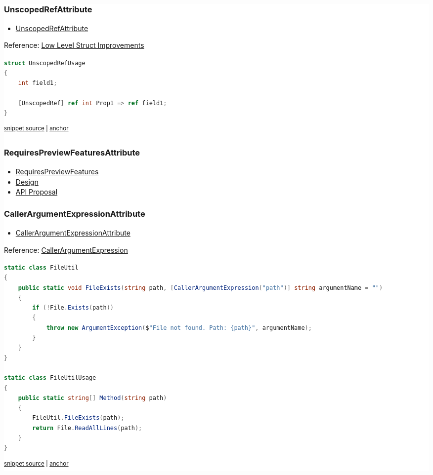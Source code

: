 

### UnscopedRefAttribute

 * [UnscopedRefAttribute](https://learn.microsoft.com/en-us/dotnet/api/system.diagnostics.codeanalysis.unscopedrefattribute)

Reference: [Low Level Struct Improvements](https://github.com/dotnet/csharplang/blob/main/proposals/csharp-11.0/low-level-struct-improvements.md)


<a id='snippet-UnscopedRefUsage'></a>
```cs
struct UnscopedRefUsage
{
    int field1;

    [UnscopedRef] ref int Prop1 => ref field1;
}
```
<sup><a href='/src/Consume/UnscopedRefUsage.cs#L5-L12' title='Snippet source file'>snippet source</a> | <a href='#snippet-UnscopedRefUsage' title='Start of snippet'>anchor</a></sup>



### RequiresPreviewFeaturesAttribute

 * [RequiresPreviewFeatures](https://learn.microsoft.com/en-us/dotnet/api/system.runtime.versioning.requirespreviewfeaturesattribute)
 * [Design](https://github.com/dotnet/designs/blob/main/accepted/2021/preview-features/preview-features.md)
 * [API Proposal](https://github.com/dapr/dotnet-sdk/issues/1219)


### CallerArgumentExpressionAttribute

 * [CallerArgumentExpressionAttribute](https://learn.microsoft.com/en-us/dotnet/api/system.runtime.compilerservices.callerargumentexpressionattribute)

Reference: [CallerArgumentExpression](https://learn.microsoft.com/en-us/dotnet/csharp/language-reference/proposals/csharp-10.0/caller-argument-expression)


<a id='snippet-CallerArgumentExpression'></a>
```cs
static class FileUtil
{
    public static void FileExists(string path, [CallerArgumentExpression("path")] string argumentName = "")
    {
        if (!File.Exists(path))
        {
            throw new ArgumentException($"File not found. Path: {path}", argumentName);
        }
    }
}

static class FileUtilUsage
{
    public static string[] Method(string path)
    {
        FileUtil.FileExists(path);
        return File.ReadAllLines(path);
    }
}
```
<sup><a href='/src/Tests/CallerArgumentExpressionUsage.cs#L1-L22' title='Snippet source file'>snippet source</a> | <a href='#snippet-CallerArgumentExpression' title='Start of snippet'>anchor</a></sup>
